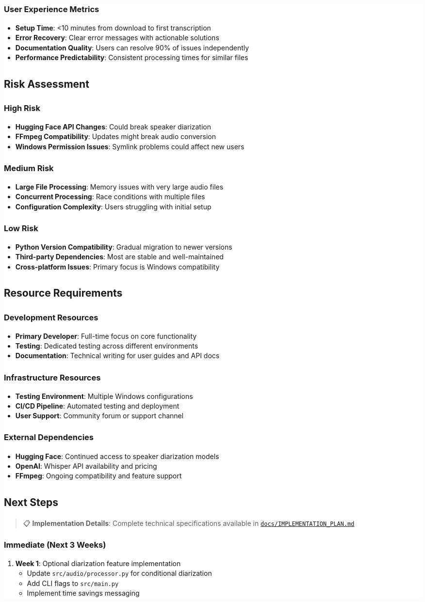 ### User Experience Metrics
- **Setup Time**: <10 minutes from download to first transcription
- **Error Recovery**: Clear error messages with actionable solutions
- **Documentation Quality**: Users can resolve 90% of issues independently
- **Performance Predictability**: Consistent processing times for similar files

## Risk Assessment

### High Risk
- **Hugging Face API Changes**: Could break speaker diarization
- **FFmpeg Compatibility**: Updates might break audio conversion
- **Windows Permission Issues**: Symlink problems could affect new users

### Medium Risk
- **Large File Processing**: Memory issues with very large audio files
- **Concurrent Processing**: Race conditions with multiple files
- **Configuration Complexity**: Users struggling with initial setup

### Low Risk
- **Python Version Compatibility**: Gradual migration to newer versions
- **Third-party Dependencies**: Most are stable and well-maintained
- **Cross-platform Issues**: Primary focus is Windows compatibility

## Resource Requirements

### Development Resources
- **Primary Developer**: Full-time focus on core functionality
- **Testing**: Dedicated testing across different environments
- **Documentation**: Technical writing for user guides and API docs

### Infrastructure Resources
- **Testing Environment**: Multiple Windows configurations
- **CI/CD Pipeline**: Automated testing and deployment
- **User Support**: Community forum or support channel

### External Dependencies
- **Hugging Face**: Continued access to speaker diarization models
- **OpenAI**: Whisper API availability and pricing
- **FFmpeg**: Ongoing compatibility and feature support

## Next Steps

> 📋 **Implementation Details**: Complete technical specifications available in [`docs/IMPLEMENTATION_PLAN.md`](docs/IMPLEMENTATION_PLAN.md)

### **Immediate (Next 3 Weeks)**
1. **Week 1**: Optional diarization feature implementation
   - Update `src/audio/processor.py` for conditional diarization
   - Add CLI flags to `src/main.py`
   - Implement time savings messaging
   